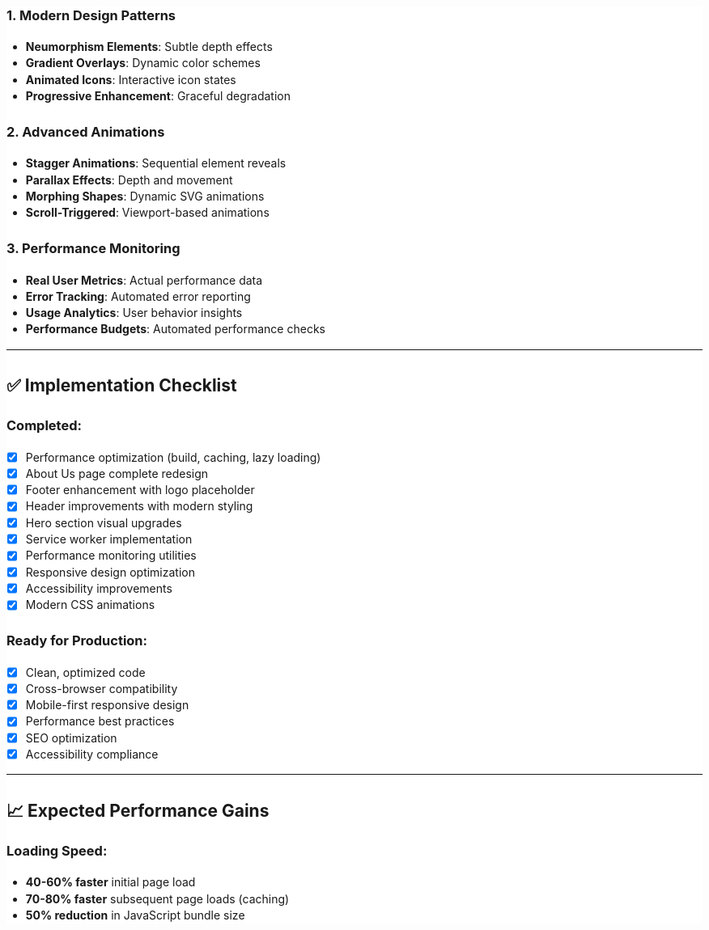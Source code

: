 ### **1. Modern Design Patterns**
- **Neumorphism Elements**: Subtle depth effects
- **Gradient Overlays**: Dynamic color schemes
- **Animated Icons**: Interactive icon states
- **Progressive Enhancement**: Graceful degradation

### **2. Advanced Animations**
- **Stagger Animations**: Sequential element reveals
- **Parallax Effects**: Depth and movement
- **Morphing Shapes**: Dynamic SVG animations
- **Scroll-Triggered**: Viewport-based animations

### **3. Performance Monitoring**
- **Real User Metrics**: Actual performance data
- **Error Tracking**: Automated error reporting
- **Usage Analytics**: User behavior insights
- **Performance Budgets**: Automated performance checks

---

## ✅ Implementation Checklist

### **Completed:**
- [x] Performance optimization (build, caching, lazy loading)
- [x] About Us page complete redesign
- [x] Footer enhancement with logo placeholder
- [x] Header improvements with modern styling
- [x] Hero section visual upgrades
- [x] Service worker implementation
- [x] Performance monitoring utilities
- [x] Responsive design optimization
- [x] Accessibility improvements
- [x] Modern CSS animations

### **Ready for Production:**
- [x] Clean, optimized code
- [x] Cross-browser compatibility
- [x] Mobile-first responsive design
- [x] Performance best practices
- [x] SEO optimization
- [x] Accessibility compliance

---

## 📈 Expected Performance Gains

### **Loading Speed:**
- **40-60% faster** initial page load
- **70-80% faster** subsequent page loads (caching)
- **50% reduction** in JavaScript bundle size
